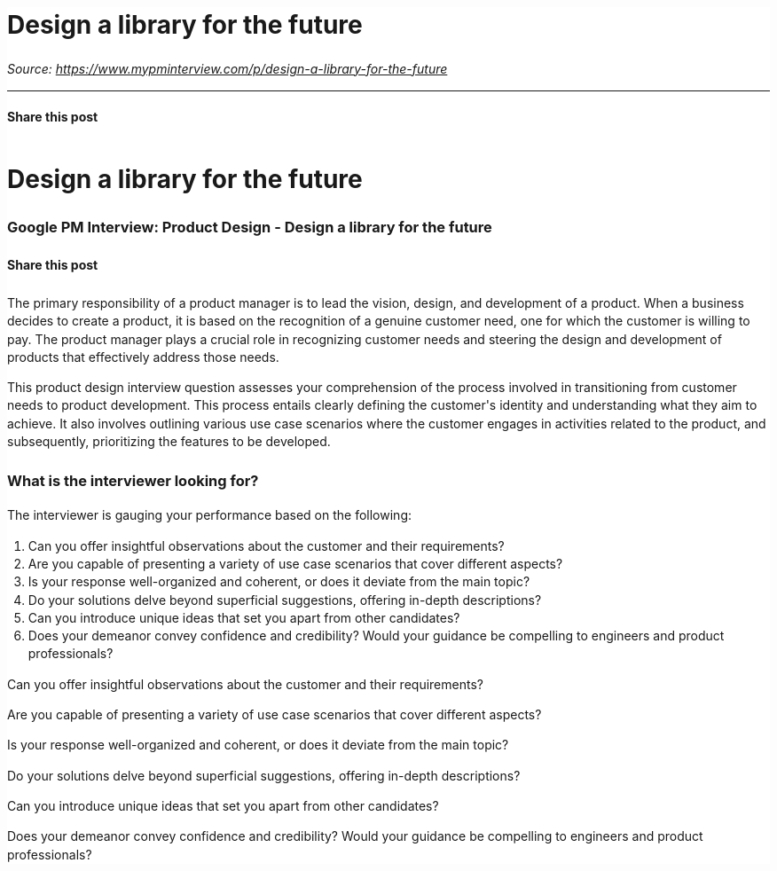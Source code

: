 # Design a library for the future

*Source: https://www.mypminterview.com/p/design-a-library-for-the-future*

---

#### Share this post

# Design a library for the future

### Google PM Interview: Product Design - Design a library for the future

#### Share this post

### 



The primary responsibility of a product manager is to lead the vision, design, and development of a product. When a business decides to create a product, it is based on the recognition of a genuine customer need, one for which the customer is willing to pay. The product manager plays a crucial role in recognizing customer needs and steering the design and development of products that effectively address those needs.

This product design interview question assesses your comprehension of the process involved in transitioning from customer needs to product development. This process entails clearly defining the customer's identity and understanding what they aim to achieve. It also involves outlining various use case scenarios where the customer engages in activities related to the product, and subsequently, prioritizing the features to be developed.

### What is the interviewer looking for?

The interviewer is gauging your performance based on the following:

1. Can you offer insightful observations about the customer and their requirements?
2. Are you capable of presenting a variety of use case scenarios that cover different aspects?
3. Is your response well-organized and coherent, or does it deviate from the main topic?
4. Do your solutions delve beyond superficial suggestions, offering in-depth descriptions?
5. Can you introduce unique ideas that set you apart from other candidates?
6. Does your demeanor convey confidence and credibility? Would your guidance be compelling to engineers and product professionals?

Can you offer insightful observations about the customer and their requirements?

Are you capable of presenting a variety of use case scenarios that cover different aspects?

Is your response well-organized and coherent, or does it deviate from the main topic?

Do your solutions delve beyond superficial suggestions, offering in-depth descriptions?

Can you introduce unique ideas that set you apart from other candidates?

Does your demeanor convey confidence and credibility? Would your guidance be compelling to engineers and product professionals?
